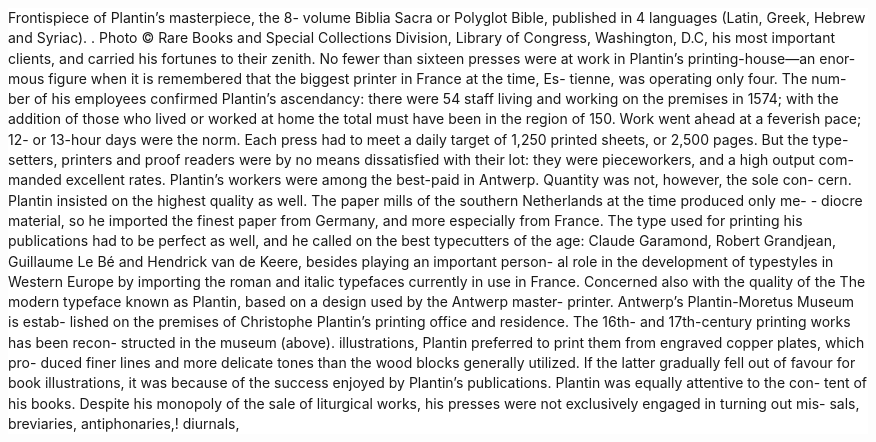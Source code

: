 Frontispiece of Plantin’s masterpiece, the 8- 
volume Biblia Sacra or Polyglot Bible, published 
in 4 languages (Latin, Greek, Hebrew and 
Syriac). . 
Photo © Rare Books and Special Collections Division, Library of 
Congress, Washington, D.C, 
his most important clients, and carried his 
fortunes to their zenith. 
No fewer than sixteen presses were at 
work in Plantin’s printing-house—an enor- 
mous figure when it is remembered that the 
biggest printer in France at the time, Es- 
tienne, was operating only four. The num- 
ber of his employees confirmed Plantin’s 
ascendancy: there were 54 staff living and 
working on the premises in 1574; with the 
addition of those who lived or worked at 
home the total must have been in the region 
of 150. Work went ahead at a feverish pace; 
12- or 13-hour days were the norm. Each 
press had to meet a daily target of 1,250 
printed sheets, or 2,500 pages. But the type- 
setters, printers and proof readers were by 
no means dissatisfied with their lot: they 
were pieceworkers, and a high output com- 
manded excellent rates. Plantin’s workers 
were among the best-paid in Antwerp. 
Quantity was not, however, the sole con- 
cern. Plantin insisted on the highest quality 
as well. The paper mills of the southern 
Netherlands at the time produced only me- - 
diocre material, so he imported the finest 
paper from Germany, and more especially 
from France. The type used for printing his 
publications had to be perfect as well, and 
he called on the best typecutters of the age: 
Claude Garamond, Robert Grandjean, 
Guillaume Le Bé and Hendrick van de 
Keere, besides playing an important person- 
al role in the development of typestyles in 
Western Europe by importing the roman 
and italic typefaces currently in use in 
France. 
Concerned also with the quality of the 
The modern typeface known as Plantin, 
based on a design used by the Antwerp master- 
printer. 
Antwerp’s Plantin-Moretus Museum is estab- 
lished on the premises of Christophe Plantin’s 
printing office and residence. The 16th- and 
17th-century printing works has been recon- 
structed in the museum (above). 
illustrations, Plantin preferred to print them 
from engraved copper plates, which pro- 
duced finer lines and more delicate tones 
than the wood blocks generally utilized. If 
the latter gradually fell out of favour for 
book illustrations, it was because of the 
success enjoyed by Plantin’s publications. 
Plantin was equally attentive to the con- 
tent of his books. Despite his monopoly of 
the sale of liturgical works, his presses were 
not exclusively engaged in turning out mis- 
sals, breviaries, antiphonaries,! diurnals, 
